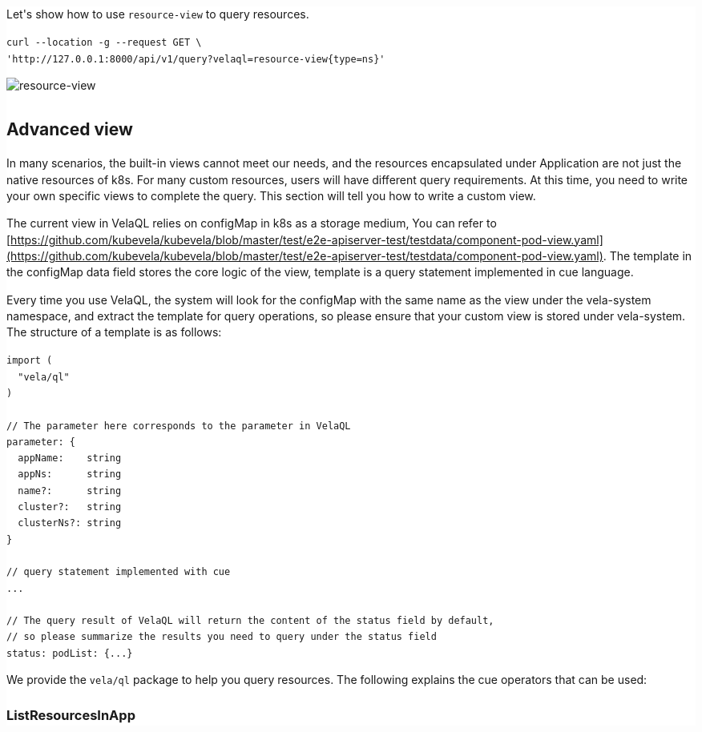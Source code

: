 Let's show how to use `resource-view` to query resources.

```shell
curl --location -g --request GET \
'http://127.0.0.1:8000/api/v1/query?velaql=resource-view{type=ns}'
```

![resource-view](/img/resource-view.png)

## Advanced view

In many scenarios, the built-in views cannot meet our needs, and the resources encapsulated under Application are not just the native resources of k8s. For many custom resources, users will have different query requirements. At this time, you need to write your own specific views to complete the query. This section will tell you how to write a custom view.

The current view in VelaQL relies on configMap in k8s as a storage medium, You can refer to [https://github.com/kubevela/kubevela/blob/master/test/e2e-apiserver-test/testdata/component-pod-view.yaml](https://github.com/kubevela/kubevela/blob/master/test/e2e-apiserver-test/testdata/component-pod-view.yaml). The template in the configMap data field stores the core logic of the view, template is a query statement implemented in cue language.

Every time you use VelaQL, the system will look for the configMap with the same name as the view under the vela-system namespace, and extract the template for query operations, so please ensure that your custom view is stored under vela-system.
​
The structure of a template is as follows:
```
import (
  "vela/ql"
)

// The parameter here corresponds to the parameter in VelaQL
parameter: {
  appName:    string
  appNs:      string
  name?:      string
  cluster?:   string
  clusterNs?: string
}

// query statement implemented with cue
... 

// The query result of VelaQL will return the content of the status field by default, 
// so please summarize the results you need to query under the status field
status: podList: {...}
```

We provide the `vela/ql` package to help you query resources. The following explains the cue operators that can be used:

### ListResourcesInApp
